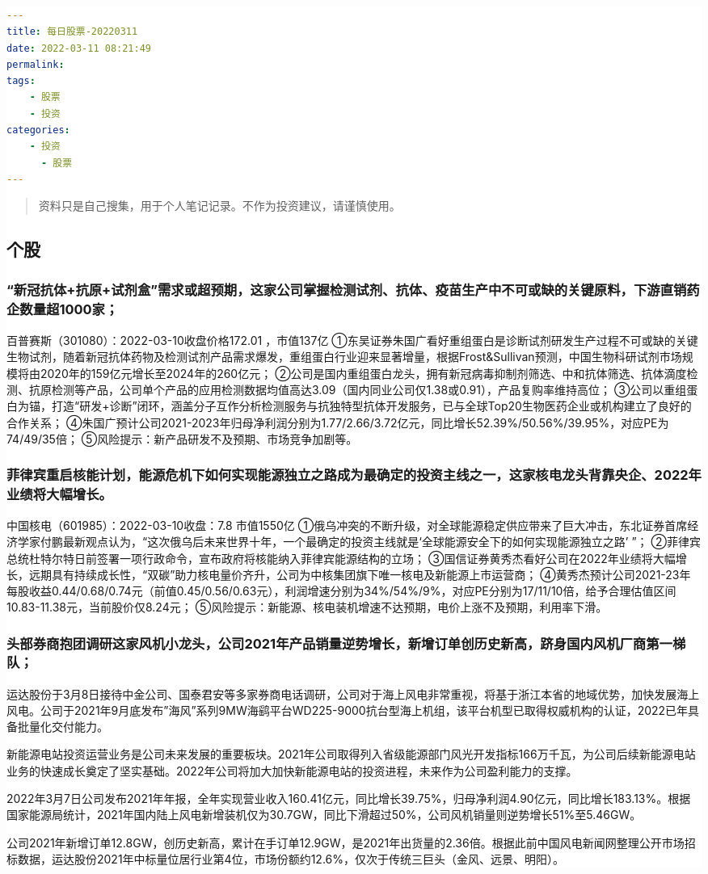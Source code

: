 ```yaml
---
title: 每日股票-20220311
date: 2022-03-11 08:21:49
permalink:
tags: 
    - 股票
    - 投资
categories:
    - 投资
      - 股票
---
```



>资料只是自己搜集，用于个人笔记记录。不作为投资建议，请谨慎使用。

## 个股
### “新冠抗体+抗原+试剂盒”需求或超预期，这家公司掌握检测试剂、抗体、疫苗生产中不可或缺的关键原料，下游直销药企数量超1000家；
百普赛斯（301080）：2022-03-10收盘价格172.01 ，市值137亿
①东吴证券朱国广看好重组蛋白是诊断试剂研发生产过程不可或缺的关键生物试剂，随着新冠抗体药物及检测试剂产品需求爆发，重组蛋白行业迎来显著增量，根据Frost&Sullivan预测，中国生物科研试剂市场规模将由2020年的159亿元增长至2024年的260亿元；
②公司是国内重组蛋白龙头，拥有新冠病毒抑制剂筛选、中和抗体筛选、抗体滴度检测、抗原检测等产品，公司单个产品的应用检测数据均值高达3.09（国内同业公司仅1.38或0.91），产品复购率维持高位；
③公司以重组蛋白为锚，打造“研发+诊断”闭环，涵盖分子互作分析检测服务与抗独特型抗体开发服务，已与全球Top20生物医药企业或机构建立了良好的合作关系；
④朱国广预计公司2021-2023年归母净利润分别为1.77/2.66/3.72亿元，同比增长52.39%/50.56%/39.95%，对应PE为74/49/35倍；
⑤风险提示：新产品研发不及预期、市场竞争加剧等。

### 菲律宾重启核能计划，能源危机下如何实现能源独立之路成为最确定的投资主线之一，这家核电龙头背靠央企、2022年业绩将大幅增长。
中国核电（601985）：2022-03-10收盘：7.8 市值1550亿
①俄乌冲突的不断升级，对全球能源稳定供应带来了巨大冲击，东北证券首席经济学家付鹏最新观点认为，“这次俄乌后未来世界十年，一个最确定的投资主线就是‘全球能源安全下的如何实现能源独立之路’ ”；
②菲律宾总统杜特尔特日前签署一项行政命令，宣布政府将核能纳入菲律宾能源结构的立场；
③国信证券黄秀杰看好公司在2022年业绩将大幅增长，远期具有持续成长性，“双碳”助力核电量价齐升，公司为中核集团旗下唯一核电及新能源上市运营商；
④黄秀杰预计公司2021-23年每股收益0.44/0.68/0.74元（前值0.45/0.56/0.63元），利润增速分别为34%/54%/9%，对应PE分别为17/11/10倍，给予合理估值区间10.83-11.38元，当前股价仅8.24元；
⑤风险提示：新能源、核电装机增速不达预期，电价上涨不及预期，利用率下滑。




### 头部券商抱团调研这家风机小龙头，公司2021年产品销量逆势增长，新增订单创历史新高，跻身国内风机厂商第一梯队；
运达股份于3月8日接待中金公司、国泰君安等多家券商电话调研，公司对于海上风电非常重视，将基于浙江本省的地域优势，加快发展海上风电。公司于2021年9月底发布”海风”系列9MW海鹞平台WD225-9000抗台型海上机组，该平台机型已取得权威机构的认证，2022已年具备批量化交付能力。

新能源电站投资运营业务是公司未来发展的重要板块。2021年公司取得列入省级能源部门风光开发指标166万千瓦，为公司后续新能源电站业务的快速成长奠定了坚实基础。2022年公司将加大加快新能源电站的投资进程，未来作为公司盈利能力的支撑。

2022年3月7日公司发布2021年年报，全年实现营业收入160.41亿元，同比增长39.75%，归母净利润4.90亿元，同比增长183.13%。根据国家能源局统计，2021年国内陆上风电新增装机仅为30.7GW，同比下滑超过50%，公司风机销量则逆势增长51%至5.46GW。

公司2021年新增订单12.8GW，创历史新高，累计在手订单12.9GW，是2021年出货量的2.36倍。根据此前中国风电新闻网整理公开市场招标数据，运达股份2021年中标量位居行业第4位，市场份额约12.6%，仅次于传统三巨头（金风、远景、明阳）。
